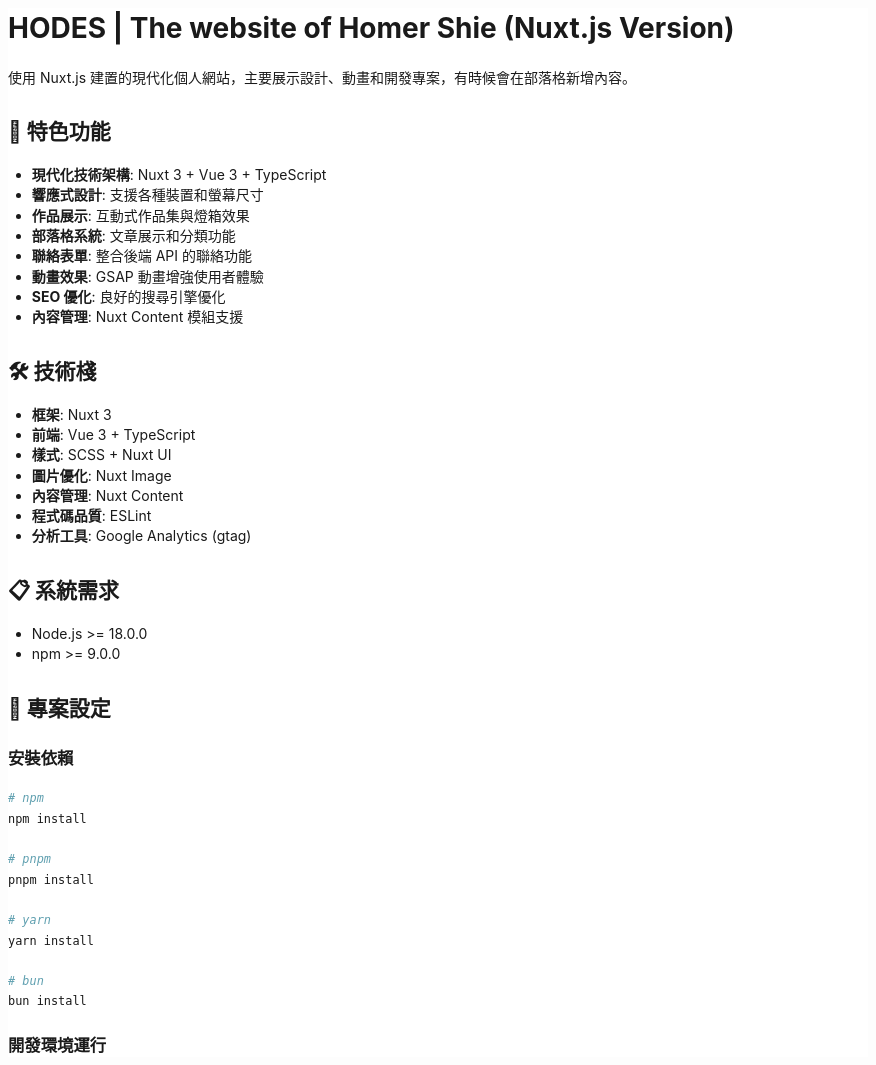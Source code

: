 # HODES | The website of Homer Shie (Nuxt.js Version)

使用 Nuxt.js 建置的現代化個人網站，主要展示設計、動畫和開發專案，有時候會在部落格新增內容。

## 🚀 特色功能

- **現代化技術架構**: Nuxt 3 + Vue 3 + TypeScript
- **響應式設計**: 支援各種裝置和螢幕尺寸
- **作品展示**: 互動式作品集與燈箱效果
- **部落格系統**: 文章展示和分類功能
- **聯絡表單**: 整合後端 API 的聯絡功能
- **動畫效果**: GSAP 動畫增強使用者體驗
- **SEO 優化**: 良好的搜尋引擎優化
- **內容管理**: Nuxt Content 模組支援

## 🛠 技術棧

- **框架**: Nuxt 3
- **前端**: Vue 3 + TypeScript
- **樣式**: SCSS + Nuxt UI
- **圖片優化**: Nuxt Image
- **內容管理**: Nuxt Content
- **程式碼品質**: ESLint
- **分析工具**: Google Analytics (gtag)

## 📋 系統需求

- Node.js >= 18.0.0
- npm >= 9.0.0

## 🔧 專案設定

### 安裝依賴

```bash
# npm
npm install

# pnpm
pnpm install

# yarn
yarn install

# bun
bun install
```

### 開發環境運行
